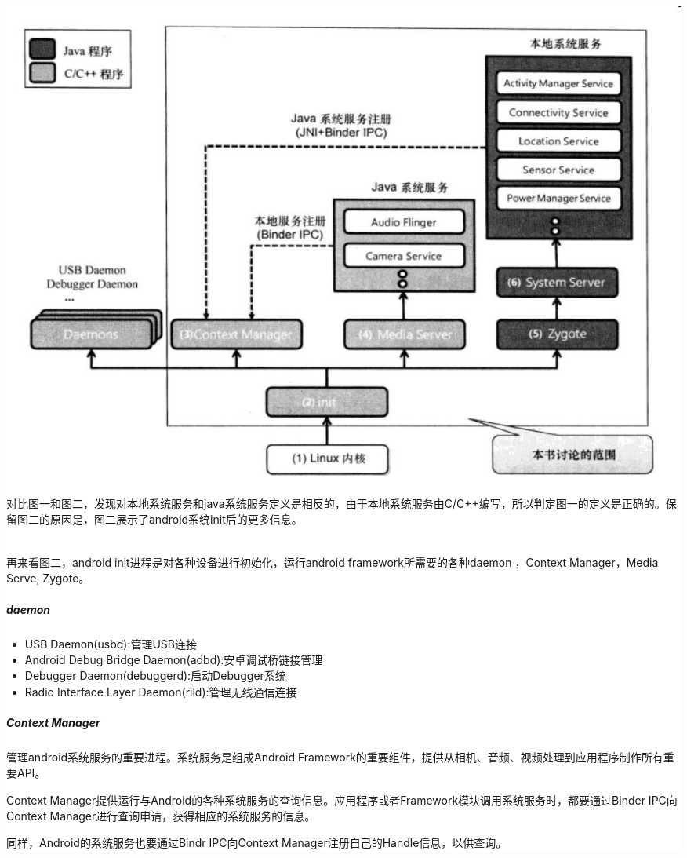 ![android start 2](/images/android-start-2.png)


对比图一和图二，发现对本地系统服务和java系统服务定义是相反的，由于本地系统服务由C/C++编写，所以判定图一的定义是正确的。保留图二的原因是，图二展示了android系统init后的更多信息。
<br/>
<br/>

再来看图二，android init进程是对各种设备进行初始化，运行android framework所需要的各种daemon ，Context Manager，Media Serve, Zygote。

##### daemon #####
- USB Daemon(usbd):管理USB连接
- Android Debug Bridge Daemon(adbd):安卓调试桥链接管理
- Debugger Daemon(debuggerd):启动Debugger系统
- Radio Interface Layer Daemon(rild):管理无线通信连接

##### Context Manager ##### 
管理android系统服务的重要进程。系统服务是组成Android Framework的重要组件，提供从相机、音频、视频处理到应用程序制作所有重要API。

Context Manager提供运行与Android的各种系统服务的查询信息。应用程序或者Framework模块调用系统服务时，都要通过Binder IPC向Context Manager进行查询申请，获得相应的系统服务的信息。

同样，Android的系统服务也要通过Bindr IPC向Context Manager注册自己的Handle信息，以供查询。
